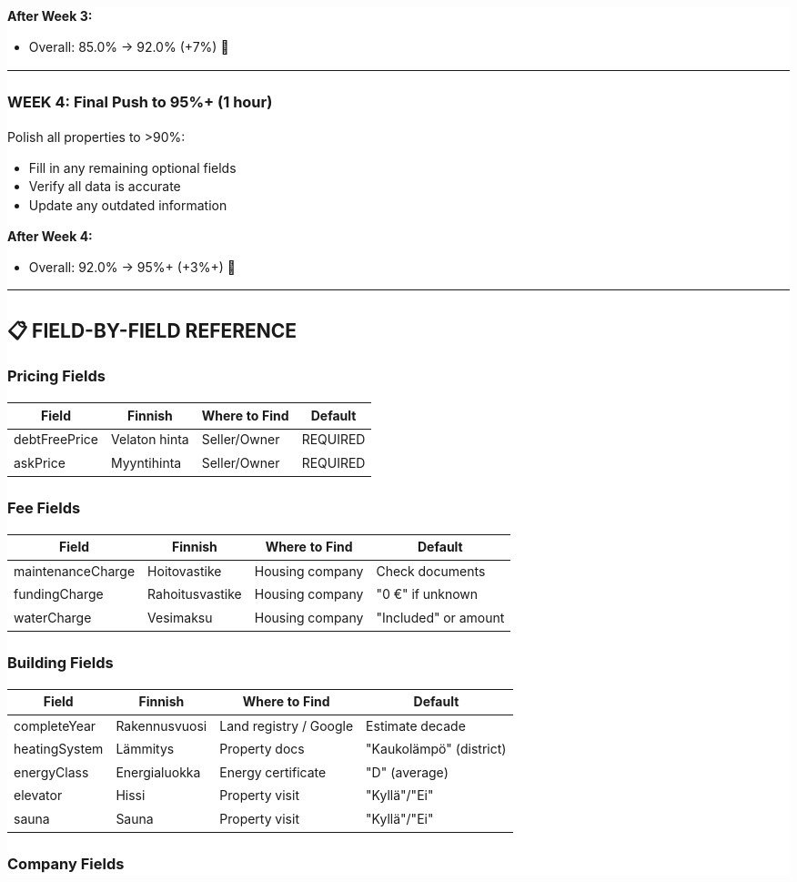 **After Week 3:**
- Overall: 85.0% → 92.0% (+7%) 🎯

---

### **WEEK 4: Final Push to 95%+ (1 hour)**

Polish all properties to >90%:
- Fill in any remaining optional fields
- Verify all data is accurate
- Update any outdated information

**After Week 4:**
- Overall: 92.0% → 95%+ (+3%+) 🎉

---

## 📋 FIELD-BY-FIELD REFERENCE

### **Pricing Fields**

| Field | Finnish | Where to Find | Default |
|-------|---------|---------------|---------|
| debtFreePrice | Velaton hinta | Seller/Owner | REQUIRED |
| askPrice | Myyntihinta | Seller/Owner | REQUIRED |

### **Fee Fields**

| Field | Finnish | Where to Find | Default |
|-------|---------|---------------|---------|
| maintenanceCharge | Hoitovastike | Housing company | Check documents |
| fundingCharge | Rahoitusvastike | Housing company | "0 €" if unknown |
| waterCharge | Vesimaksu | Housing company | "Included" or amount |

### **Building Fields**

| Field | Finnish | Where to Find | Default |
|-------|---------|---------------|---------|
| completeYear | Rakennusvuosi | Land registry / Google | Estimate decade |
| heatingSystem | Lämmitys | Property docs | "Kaukolämpö" (district) |
| energyClass | Energialuokka | Energy certificate | "D" (average) |
| elevator | Hissi | Property visit | "Kyllä"/"Ei" |
| sauna | Sauna | Property visit | "Kyllä"/"Ei" |

### **Company Fields**
